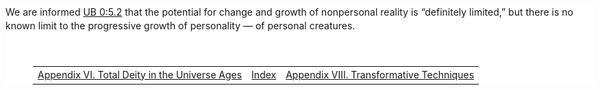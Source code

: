 We are informed <a id="s256_16"></a>[UB 0:5.2](/en/The_Urantia_Book/0#p5_2) that the potential for change and growth of nonpersonal reality is “definitely limited,” but there is no known limit to the progressive growth of personality — of personal creatures.

<br>

<figure class="table chapter-navigator">
  <table>
    <tbody>
      <tr>
        <td><a href="/en/article/William_S_Sadler_Jr/Appendices_to_Study_of_the_Master_Universe/Appendix_6"><span class="mdi mdi-arrow-left-drop-circle"></span><span class="pl-2">Appendix VI. Total Deity in the Universe Ages</span></a></td>
        <td><a href="/en/article/William_S_Sadler_Jr/Appendices_to_Study_of_the_Master_Universe#index"><span class="mdi mdi-book-open-variant"></span><span class="pl-2">Index</span></a></td>
        <td><a href="/en/article/William_S_Sadler_Jr/Appendices_to_Study_of_the_Master_Universe/Appendix_8"><span class="pr-2">Appendix VIII. Transformative Techniques</span><span class="mdi mdi-arrow-right-drop-circle"></span></a></td>
      </tr>
    </tbody>
  </table>
</figure>
